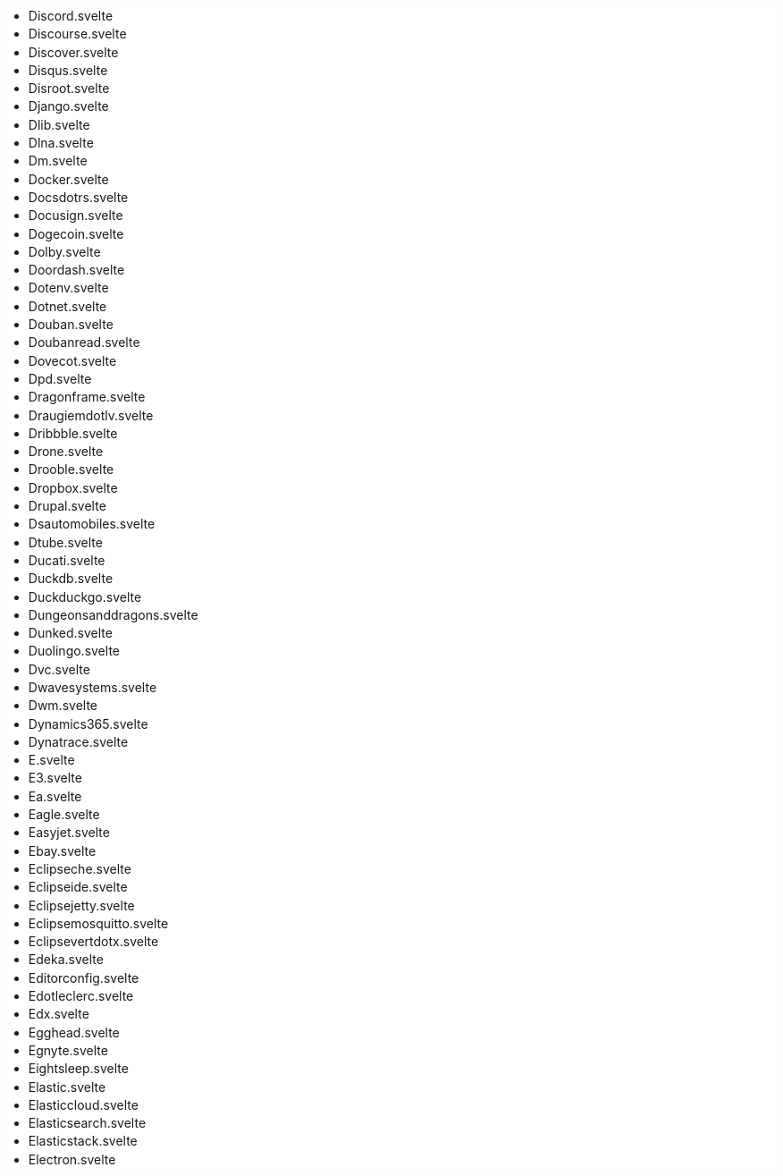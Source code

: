 - Discord.svelte
- Discourse.svelte
- Discover.svelte
- Disqus.svelte
- Disroot.svelte
- Django.svelte
- Dlib.svelte
- Dlna.svelte
- Dm.svelte
- Docker.svelte
- Docsdotrs.svelte
- Docusign.svelte
- Dogecoin.svelte
- Dolby.svelte
- Doordash.svelte
- Dotenv.svelte
- Dotnet.svelte
- Douban.svelte
- Doubanread.svelte
- Dovecot.svelte
- Dpd.svelte
- Dragonframe.svelte
- Draugiemdotlv.svelte
- Dribbble.svelte
- Drone.svelte
- Drooble.svelte
- Dropbox.svelte
- Drupal.svelte
- Dsautomobiles.svelte
- Dtube.svelte
- Ducati.svelte
- Duckdb.svelte
- Duckduckgo.svelte
- Dungeonsanddragons.svelte
- Dunked.svelte
- Duolingo.svelte
- Dvc.svelte
- Dwavesystems.svelte
- Dwm.svelte
- Dynamics365.svelte
- Dynatrace.svelte
- E.svelte
- E3.svelte
- Ea.svelte
- Eagle.svelte
- Easyjet.svelte
- Ebay.svelte
- Eclipseche.svelte
- Eclipseide.svelte
- Eclipsejetty.svelte
- Eclipsemosquitto.svelte
- Eclipsevertdotx.svelte
- Edeka.svelte
- Editorconfig.svelte
- Edotleclerc.svelte
- Edx.svelte
- Egghead.svelte
- Egnyte.svelte
- Eightsleep.svelte
- Elastic.svelte
- Elasticcloud.svelte
- Elasticsearch.svelte
- Elasticstack.svelte
- Electron.svelte
